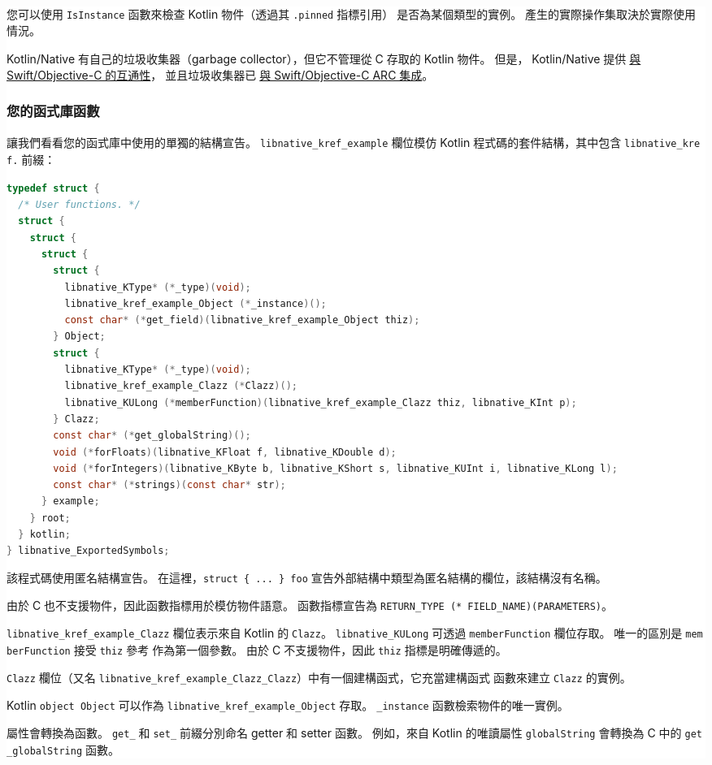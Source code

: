您可以使用 `IsInstance` 函數來檢查 Kotlin 物件（透過其 `.pinned` 指標引用）
是否為某個類型的實例。 產生的實際操作集取決於實際使用情況。

Kotlin/Native 有自己的垃圾收集器（garbage collector），但它不管理從 C 存取的 Kotlin 物件。 但是，
Kotlin/Native 提供 [與 Swift/Objective-C 的互通性](native-objc-interop)，
並且垃圾收集器已 [與 Swift/Objective-C ARC 集成](native-arc-integration)。

### 您的函式庫函數

讓我們看看您的函式庫中使用的單獨的結構宣告。 `libnative_kref_example` 欄位模仿
Kotlin 程式碼的套件結構，其中包含 `libnative_kref.` 前綴：

```c
typedef struct {
  /* User functions. */
  struct {
    struct {
      struct {
        struct {
          libnative_KType* (*_type)(void);
          libnative_kref_example_Object (*_instance)();
          const char* (*get_field)(libnative_kref_example_Object thiz);
        } Object;
        struct {
          libnative_KType* (*_type)(void);
          libnative_kref_example_Clazz (*Clazz)();
          libnative_KULong (*memberFunction)(libnative_kref_example_Clazz thiz, libnative_KInt p);
        } Clazz;
        const char* (*get_globalString)();
        void (*forFloats)(libnative_KFloat f, libnative_KDouble d);
        void (*forIntegers)(libnative_KByte b, libnative_KShort s, libnative_KUInt i, libnative_KLong l);
        const char* (*strings)(const char* str);
      } example;
    } root;
  } kotlin;
} libnative_ExportedSymbols;
```

該程式碼使用匿名結構宣告。 在這裡，`struct { ... } foo` 宣告外部結構中類型為匿名結構的欄位，該結構沒有名稱。

由於 C 也不支援物件，因此函數指標用於模仿物件語意。 函數指標宣告為
`RETURN_TYPE (* FIELD_NAME)(PARAMETERS)`。

`libnative_kref_example_Clazz` 欄位表示來自 Kotlin 的 `Clazz`。 `libnative_KULong` 可透過
`memberFunction` 欄位存取。 唯一的區別是 `memberFunction` 接受 `thiz` 參考
作為第一個參數。 由於 C 不支援物件，因此 `thiz` 指標是明確傳遞的。

`Clazz` 欄位（又名 `libnative_kref_example_Clazz_Clazz`）中有一個建構函式，它充當建構函式
函數來建立 `Clazz` 的實例。

Kotlin `object Object` 可以作為 `libnative_kref_example_Object` 存取。 `_instance` 函數檢索物件的唯一實例。

屬性會轉換為函數。 `get_` 和 `set_` 前綴分別命名 getter 和 setter 函數。
例如，來自 Kotlin 的唯讀屬性 `globalString` 會轉換為 C 中的 `get_globalString`
函數。
